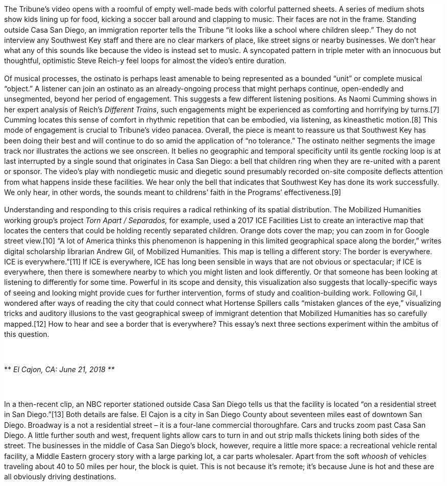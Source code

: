   <p>The Tribune’s video opens with a roomful of empty well-made beds with colorful patterned sheets. A series of medium shots show kids lining up for food, kicking a soccer ball around and clapping to music. Their faces are not in the frame. Standing outside Casa San Diego,  an  immigration reporter tells the Tribune “it looks like a school where children sleep.” They do not interview any Southwest Key staff and there are no clear markers of place, like street signs or nearby businesses. We don’t hear what any of this sounds like because the video is instead set to music. A syncopated pattern in triple meter with an innocuous but thoughtful, optimistic Steve Reich-y feel loops for almost the video’s entire duration.
  </p>
  <p>Of musical processes, the ostinato is perhaps least amenable to being represented as a bounded “unit” or complete musical “object.” A listener can join an ostinato as an already-ongoing process that might perhaps continue, open-endedly and unsegmented, beyond her period of engagement. This suggests a few different listening positions. As Naomi Cumming shows in her expert analysis of Reich’s <em>Different Trains</em>, such engagements might be experienced as comforting and horrifying by turns.[7] Cumming locates this sense of  comfort  in rhythmic repetition that can be embodied, via listening, as kineasthetic motion.[8] This mode of engagement is crucial to Tribune’s video panacea. Overall, the piece is meant to reassure us that Southwest Key has been doing their best and will continue to do so amid the application of “no tolerance.” The ostinato neither segments the image track nor illustrates the actions we see onscreen. It belies no geographic and temporal specificity until its gentle rocking loop is at last interrupted by a single sound that originates in Casa San Diego: a bell that children ring when they are re-united with a parent or sponsor. The video’s play with nondiegetic music and diegetic sound presumably recorded on-site composite deflects attention from what happens inside these facilities. We hear only the bell that indicates that Southwest Key has done its work successfully.  We only hear, in other words, the sounds meant to childrens’ faith in the Programs’ effectiveness.[9]<span class="redactor-invisible-space"></span>
  </p>Understanding and responding to this crisis requires a radical rethinking of its spatial distribution. The Mobilized Humanities working group’s project <em>Torn Apart / Separados, </em>for example, used a 2017 ICE Facilities List to create an interactive map that locates the centers that could be holding recently separated children. Orange dots cover the map; you can zoom in for Google street view.[10] “A lot of America thinks this phenomenon is happening in this limited geographical space along the border,” writes digital scholarship librarian Andrew Gil, of Mobilized Humanities. This map is telling a different story: The border is everywhere. ICE is everywhere.”[11] If ICE is everywhere, ICE has long been sensible in ways that are not obvious or spectacular; if ICE is everywhere, then there is somewhere nearby to which you might listen and look differently. Or that someone has been looking at listening to differently for some time. Powerful in its scope and density, this visualization also suggests that locally-specific ways of seeing and looking might provide cues for further intervention, forms of study and coalition-building work.  Following Gil, I wondered after ways of reading the city that could connect what Hortense Spillers calls “mistaken glances of the eye,” visualizing tricks and auditory illusions to the vast geographical sweep of immigrant detention that Mobilized Humanities has so carefully mapped.[12] How to hear and see a border that is everywhere? This essay’s next three sections experiment within the ambitus of this question.
  <p><br>
  </p>
  <p>** <em>El Cajon, CA: June 21, 2018 **</em>
  </p>
  <p><em><br></em>
  </p>
  <p>In a then-recent clip, an NBC reporter stationed outside Casa San Diego tells us that the facility is located “on a residential street in San Diego.”[13] Both details are false. El Cajon is a city in San Diego County about seventeen miles east of downtown San Diego.  Broadway is a not a residential street – it is a four-lane commercial thoroughfare. Cars and trucks zoom past Casa San Diego. A little further south and west, frequent lights allow cars to turn in and out strip malls thickets lining both sides of the street. The businesses in the middle of Casa San Diego’s block, however, require a little more space: a recreational vehicle rental facility, a Middle Eastern grocery story with a large parking lot, a car parts wholesaler. Apart from the soft <em>whoosh</em> of vehicles traveling about 40 to 50 miles per hour, the block is quiet. This is not because it’s remote; it’s because June is hot and these are all obviously driving destinations.
  </p>
